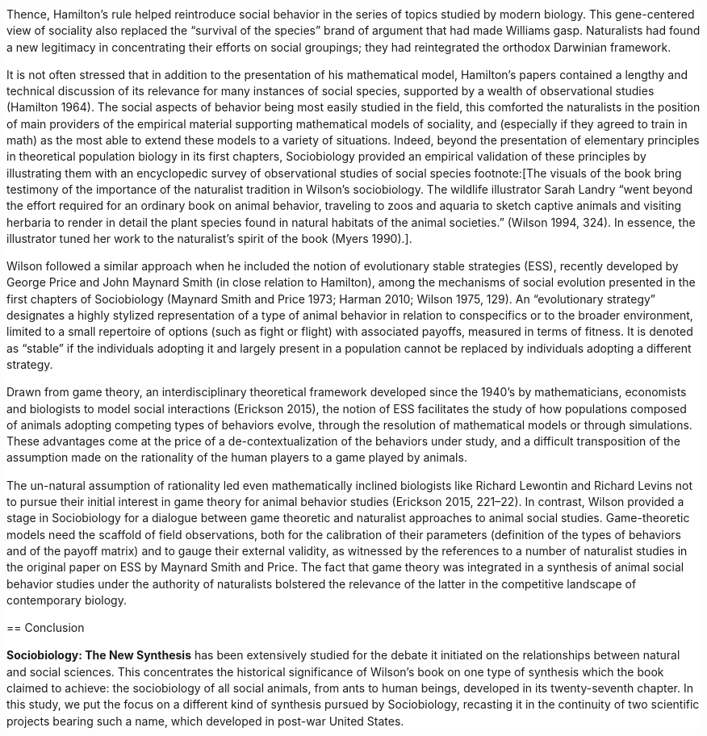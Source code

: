 Thence, Hamilton’s rule helped reintroduce social behavior in the series of topics studied by modern biology.
This gene-centered view of sociality also replaced the “survival of the species” brand of argument that had made Williams gasp.
Naturalists had found a new legitimacy in concentrating their efforts on social groupings; they had reintegrated the orthodox Darwinian framework.

It is not often stressed that in addition to the presentation of his mathematical model, Hamilton’s papers contained a lengthy and technical discussion of its relevance for many instances of social species, supported by a wealth of observational studies (Hamilton 1964).
The social aspects of behavior being most easily studied in the field, this comforted the naturalists in the position of main providers of the empirical material supporting mathematical models of sociality, and (especially if they agreed to train in math) as the most able to extend these models to a variety of situations.
Indeed, beyond the presentation of elementary principles in theoretical population biology in its first chapters, Sociobiology provided an empirical validation of these principles by illustrating them with an encyclopedic survey of observational studies of social species footnote:[The visuals of the book bring testimony of the importance of the naturalist tradition in Wilson’s sociobiology. The wildlife illustrator Sarah Landry “went beyond the effort required for an ordinary book on animal behavior, traveling to zoos and aquaria to sketch captive animals and visiting herbaria to render in detail the plant species found in natural habitats of the animal societies.” (Wilson 1994, 324). In essence, the illustrator tuned her work to the naturalist’s spirit of the book (Myers 1990).].

Wilson followed a similar approach when he included the notion of evolutionary stable strategies (ESS), recently developed by George Price and John Maynard Smith (in close relation to Hamilton), among the mechanisms of social evolution presented in the first chapters of Sociobiology (Maynard Smith and Price 1973; Harman 2010; Wilson 1975, 129).
An “evolutionary strategy” designates a highly stylized representation of a type of animal behavior in relation to conspecifics or to the broader environment, limited to a small repertoire of options (such as fight or flight) with associated payoffs, measured in terms of fitness.  It is denoted as “stable” if the individuals adopting it and largely present in a population cannot be replaced by individuals adopting a different strategy.

Drawn from game theory, an interdisciplinary theoretical framework developed since the 1940’s by mathematicians, economists and biologists to model social interactions (Erickson 2015), the notion of ESS facilitates the study of how populations composed of animals adopting competing types of behaviors evolve, through the resolution of mathematical models or through simulations. These advantages come at the price of a de-contextualization of the behaviors under study, and a difficult transposition of the assumption made on the rationality of the human players to a game played by animals.

The un-natural assumption  of rationality led even mathematically inclined biologists like Richard Lewontin and Richard Levins not to pursue their initial interest in game theory for animal behavior studies (Erickson 2015, 221–22). In contrast, Wilson provided a stage in Sociobiology for a dialogue between game theoretic and naturalist approaches to animal social studies. Game-theoretic models need the scaffold of field observations, both for the calibration of their parameters (definition of the types of behaviors and of the payoff matrix) and to gauge their external validity, as witnessed by the references to a number of naturalist studies in the original paper on ESS by Maynard Smith and Price. The fact that game theory was integrated in a synthesis of animal social behavior studies under the authority of naturalists bolstered the relevance of the latter in the competitive landscape of contemporary biology.

==	Conclusion

__Sociobiology: The New Synthesis__ has been extensively studied for the debate it initiated on the relationships between natural and social sciences. This concentrates the historical significance of Wilson’s book on one type of synthesis which the book claimed to achieve: the sociobiology of all social animals, from ants to human beings, developed in its twenty-seventh chapter. In this study, we put the focus on a different kind of synthesis pursued by Sociobiology, recasting it in the continuity of two scientific projects bearing such a name, which developed in post-war United States.
